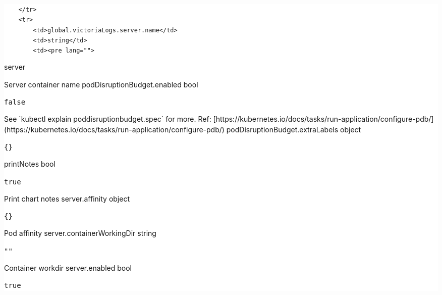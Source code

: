 		</tr>
		<tr>
			<td>global.victoriaLogs.server.name</td>
			<td>string</td>
			<td><pre lang="">
server
</pre>
</td>
			<td>Server container name</td>
		</tr>
		<tr>
			<td>podDisruptionBudget.enabled</td>
			<td>bool</td>
			<td><pre lang="">
false
</pre>
</td>
			<td>See `kubectl explain poddisruptionbudget.spec` for more. Ref: [https://kubernetes.io/docs/tasks/run-application/configure-pdb/](https://kubernetes.io/docs/tasks/run-application/configure-pdb/)</td>
		</tr>
		<tr>
			<td>podDisruptionBudget.extraLabels</td>
			<td>object</td>
			<td><pre lang="plaintext">
{}
</pre>
</td>
			<td></td>
		</tr>
		<tr>
			<td>printNotes</td>
			<td>bool</td>
			<td><pre lang="">
true
</pre>
</td>
			<td>Print chart notes</td>
		</tr>
		<tr>
			<td>server.affinity</td>
			<td>object</td>
			<td><pre lang="plaintext">
{}
</pre>
</td>
			<td>Pod affinity</td>
		</tr>
		<tr>
			<td>server.containerWorkingDir</td>
			<td>string</td>
			<td><pre lang="">
""
</pre>
</td>
			<td>Container workdir</td>
		</tr>
		<tr>
			<td>server.enabled</td>
			<td>bool</td>
			<td><pre lang="">
true
</pre>
</td>